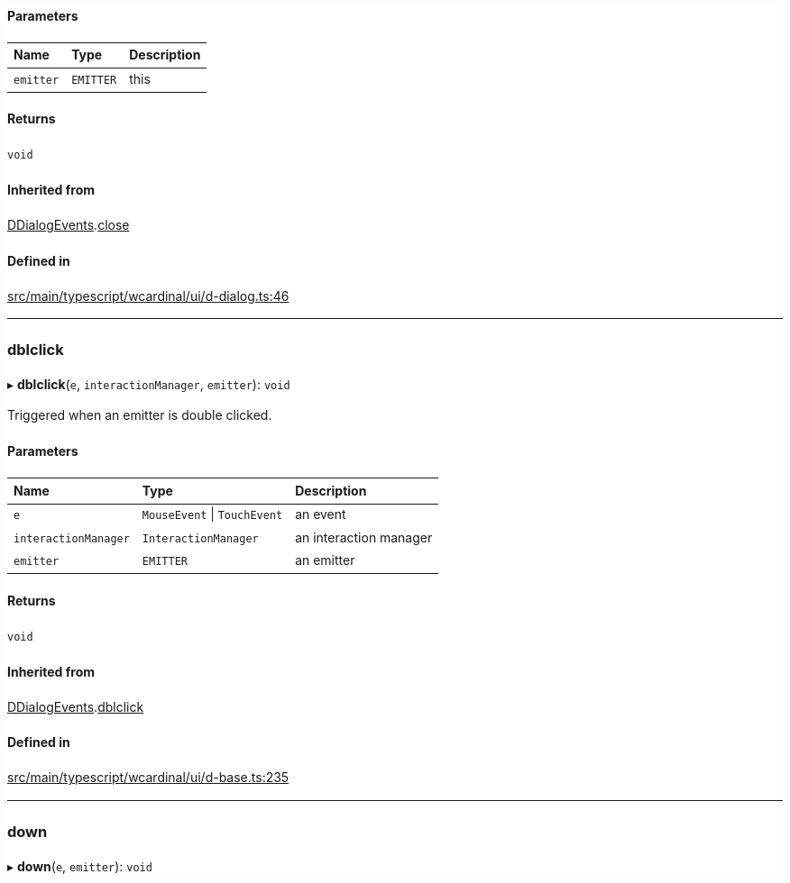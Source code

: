 #### Parameters

| Name | Type | Description |
| :------ | :------ | :------ |
| `emitter` | `EMITTER` | this |

#### Returns

`void`

#### Inherited from

[DDialogEvents](DDialogEvents.md).[close](DDialogEvents.md#close)

#### Defined in

[src/main/typescript/wcardinal/ui/d-dialog.ts:46](https://github.com/winter-cardinal/winter-cardinal-ui/blob/v0.199.0/src/main/typescript/wcardinal/ui/d-dialog.ts#L46)

___

### dblclick

▸ **dblclick**(`e`, `interactionManager`, `emitter`): `void`

Triggered when an emitter is double clicked.

#### Parameters

| Name | Type | Description |
| :------ | :------ | :------ |
| `e` | `MouseEvent` \| `TouchEvent` | an event |
| `interactionManager` | `InteractionManager` | an interaction manager |
| `emitter` | `EMITTER` | an emitter |

#### Returns

`void`

#### Inherited from

[DDialogEvents](DDialogEvents.md).[dblclick](DDialogEvents.md#dblclick)

#### Defined in

[src/main/typescript/wcardinal/ui/d-base.ts:235](https://github.com/winter-cardinal/winter-cardinal-ui/blob/v0.199.0/src/main/typescript/wcardinal/ui/d-base.ts#L235)

___

### down

▸ **down**(`e`, `emitter`): `void`
